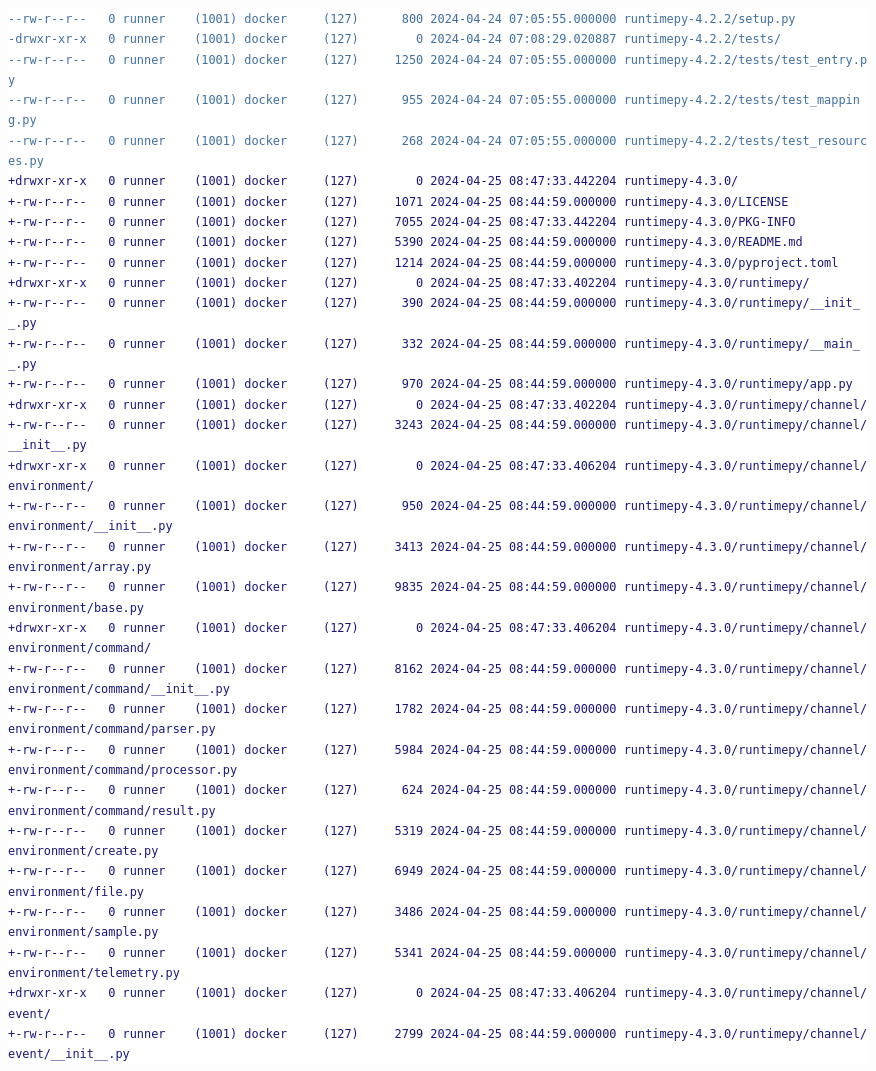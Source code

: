 ```diff
--rw-r--r--   0 runner    (1001) docker     (127)      800 2024-04-24 07:05:55.000000 runtimepy-4.2.2/setup.py
-drwxr-xr-x   0 runner    (1001) docker     (127)        0 2024-04-24 07:08:29.020887 runtimepy-4.2.2/tests/
--rw-r--r--   0 runner    (1001) docker     (127)     1250 2024-04-24 07:05:55.000000 runtimepy-4.2.2/tests/test_entry.py
--rw-r--r--   0 runner    (1001) docker     (127)      955 2024-04-24 07:05:55.000000 runtimepy-4.2.2/tests/test_mapping.py
--rw-r--r--   0 runner    (1001) docker     (127)      268 2024-04-24 07:05:55.000000 runtimepy-4.2.2/tests/test_resources.py
+drwxr-xr-x   0 runner    (1001) docker     (127)        0 2024-04-25 08:47:33.442204 runtimepy-4.3.0/
+-rw-r--r--   0 runner    (1001) docker     (127)     1071 2024-04-25 08:44:59.000000 runtimepy-4.3.0/LICENSE
+-rw-r--r--   0 runner    (1001) docker     (127)     7055 2024-04-25 08:47:33.442204 runtimepy-4.3.0/PKG-INFO
+-rw-r--r--   0 runner    (1001) docker     (127)     5390 2024-04-25 08:44:59.000000 runtimepy-4.3.0/README.md
+-rw-r--r--   0 runner    (1001) docker     (127)     1214 2024-04-25 08:44:59.000000 runtimepy-4.3.0/pyproject.toml
+drwxr-xr-x   0 runner    (1001) docker     (127)        0 2024-04-25 08:47:33.402204 runtimepy-4.3.0/runtimepy/
+-rw-r--r--   0 runner    (1001) docker     (127)      390 2024-04-25 08:44:59.000000 runtimepy-4.3.0/runtimepy/__init__.py
+-rw-r--r--   0 runner    (1001) docker     (127)      332 2024-04-25 08:44:59.000000 runtimepy-4.3.0/runtimepy/__main__.py
+-rw-r--r--   0 runner    (1001) docker     (127)      970 2024-04-25 08:44:59.000000 runtimepy-4.3.0/runtimepy/app.py
+drwxr-xr-x   0 runner    (1001) docker     (127)        0 2024-04-25 08:47:33.402204 runtimepy-4.3.0/runtimepy/channel/
+-rw-r--r--   0 runner    (1001) docker     (127)     3243 2024-04-25 08:44:59.000000 runtimepy-4.3.0/runtimepy/channel/__init__.py
+drwxr-xr-x   0 runner    (1001) docker     (127)        0 2024-04-25 08:47:33.406204 runtimepy-4.3.0/runtimepy/channel/environment/
+-rw-r--r--   0 runner    (1001) docker     (127)      950 2024-04-25 08:44:59.000000 runtimepy-4.3.0/runtimepy/channel/environment/__init__.py
+-rw-r--r--   0 runner    (1001) docker     (127)     3413 2024-04-25 08:44:59.000000 runtimepy-4.3.0/runtimepy/channel/environment/array.py
+-rw-r--r--   0 runner    (1001) docker     (127)     9835 2024-04-25 08:44:59.000000 runtimepy-4.3.0/runtimepy/channel/environment/base.py
+drwxr-xr-x   0 runner    (1001) docker     (127)        0 2024-04-25 08:47:33.406204 runtimepy-4.3.0/runtimepy/channel/environment/command/
+-rw-r--r--   0 runner    (1001) docker     (127)     8162 2024-04-25 08:44:59.000000 runtimepy-4.3.0/runtimepy/channel/environment/command/__init__.py
+-rw-r--r--   0 runner    (1001) docker     (127)     1782 2024-04-25 08:44:59.000000 runtimepy-4.3.0/runtimepy/channel/environment/command/parser.py
+-rw-r--r--   0 runner    (1001) docker     (127)     5984 2024-04-25 08:44:59.000000 runtimepy-4.3.0/runtimepy/channel/environment/command/processor.py
+-rw-r--r--   0 runner    (1001) docker     (127)      624 2024-04-25 08:44:59.000000 runtimepy-4.3.0/runtimepy/channel/environment/command/result.py
+-rw-r--r--   0 runner    (1001) docker     (127)     5319 2024-04-25 08:44:59.000000 runtimepy-4.3.0/runtimepy/channel/environment/create.py
+-rw-r--r--   0 runner    (1001) docker     (127)     6949 2024-04-25 08:44:59.000000 runtimepy-4.3.0/runtimepy/channel/environment/file.py
+-rw-r--r--   0 runner    (1001) docker     (127)     3486 2024-04-25 08:44:59.000000 runtimepy-4.3.0/runtimepy/channel/environment/sample.py
+-rw-r--r--   0 runner    (1001) docker     (127)     5341 2024-04-25 08:44:59.000000 runtimepy-4.3.0/runtimepy/channel/environment/telemetry.py
+drwxr-xr-x   0 runner    (1001) docker     (127)        0 2024-04-25 08:47:33.406204 runtimepy-4.3.0/runtimepy/channel/event/
+-rw-r--r--   0 runner    (1001) docker     (127)     2799 2024-04-25 08:44:59.000000 runtimepy-4.3.0/runtimepy/channel/event/__init__.py
```